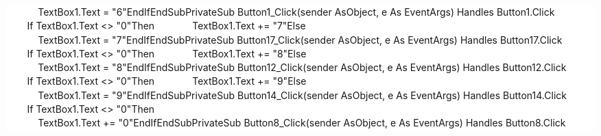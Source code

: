 &nbsp;&nbsp;&nbsp;&nbsp;&nbsp;&nbsp;&nbsp;&nbsp;&nbsp;&nbsp;&nbsp;&nbsp;TextBox1.Text&nbsp;=&nbsp;<span class="visualBasic__string">&quot;6&quot;</span><span class="visualBasic__keyword">End</span><span class="visualBasic__keyword">If</span><span class="visualBasic__keyword">End</span><span class="visualBasic__keyword">Sub</span><span class="visualBasic__keyword">Private</span><span class="visualBasic__keyword">Sub</span>&nbsp;Button1_Click(sender&nbsp;<span class="visualBasic__keyword">As</span><span class="visualBasic__keyword">Object</span>,&nbsp;e&nbsp;<span class="visualBasic__keyword">As</span>&nbsp;EventArgs)&nbsp;<span class="visualBasic__keyword">Handles</span>&nbsp;Button1.Click&nbsp;
&nbsp;&nbsp;&nbsp;&nbsp;&nbsp;&nbsp;&nbsp;&nbsp;<span class="visualBasic__keyword">If</span>&nbsp;TextBox1.Text&nbsp;&lt;&gt;&nbsp;<span class="visualBasic__string">&quot;0&quot;</span><span class="visualBasic__keyword">Then</span>&nbsp;
&nbsp;&nbsp;&nbsp;&nbsp;&nbsp;&nbsp;&nbsp;&nbsp;&nbsp;&nbsp;&nbsp;&nbsp;TextBox1.Text&nbsp;&#43;=&nbsp;<span class="visualBasic__string">&quot;7&quot;</span><span class="visualBasic__keyword">Else</span>&nbsp;
&nbsp;&nbsp;&nbsp;&nbsp;&nbsp;&nbsp;&nbsp;&nbsp;&nbsp;&nbsp;&nbsp;&nbsp;TextBox1.Text&nbsp;=&nbsp;<span class="visualBasic__string">&quot;7&quot;</span><span class="visualBasic__keyword">End</span><span class="visualBasic__keyword">If</span><span class="visualBasic__keyword">End</span><span class="visualBasic__keyword">Sub</span><span class="visualBasic__keyword">Private</span><span class="visualBasic__keyword">Sub</span>&nbsp;Button17_Click(sender&nbsp;<span class="visualBasic__keyword">As</span><span class="visualBasic__keyword">Object</span>,&nbsp;e&nbsp;<span class="visualBasic__keyword">As</span>&nbsp;EventArgs)&nbsp;<span class="visualBasic__keyword">Handles</span>&nbsp;Button17.Click&nbsp;
&nbsp;&nbsp;&nbsp;&nbsp;&nbsp;&nbsp;&nbsp;&nbsp;<span class="visualBasic__keyword">If</span>&nbsp;TextBox1.Text&nbsp;&lt;&gt;&nbsp;<span class="visualBasic__string">&quot;0&quot;</span><span class="visualBasic__keyword">Then</span>&nbsp;
&nbsp;&nbsp;&nbsp;&nbsp;&nbsp;&nbsp;&nbsp;&nbsp;&nbsp;&nbsp;&nbsp;&nbsp;TextBox1.Text&nbsp;&#43;=&nbsp;<span class="visualBasic__string">&quot;8&quot;</span><span class="visualBasic__keyword">Else</span>&nbsp;
&nbsp;&nbsp;&nbsp;&nbsp;&nbsp;&nbsp;&nbsp;&nbsp;&nbsp;&nbsp;&nbsp;&nbsp;TextBox1.Text&nbsp;=&nbsp;<span class="visualBasic__string">&quot;8&quot;</span><span class="visualBasic__keyword">End</span><span class="visualBasic__keyword">If</span><span class="visualBasic__keyword">End</span><span class="visualBasic__keyword">Sub</span><span class="visualBasic__keyword">Private</span><span class="visualBasic__keyword">Sub</span>&nbsp;Button12_Click(sender&nbsp;<span class="visualBasic__keyword">As</span><span class="visualBasic__keyword">Object</span>,&nbsp;e&nbsp;<span class="visualBasic__keyword">As</span>&nbsp;EventArgs)&nbsp;<span class="visualBasic__keyword">Handles</span>&nbsp;Button12.Click&nbsp;
&nbsp;&nbsp;&nbsp;&nbsp;&nbsp;&nbsp;&nbsp;&nbsp;<span class="visualBasic__keyword">If</span>&nbsp;TextBox1.Text&nbsp;&lt;&gt;&nbsp;<span class="visualBasic__string">&quot;0&quot;</span><span class="visualBasic__keyword">Then</span>&nbsp;
&nbsp;&nbsp;&nbsp;&nbsp;&nbsp;&nbsp;&nbsp;&nbsp;&nbsp;&nbsp;&nbsp;&nbsp;TextBox1.Text&nbsp;&#43;=&nbsp;<span class="visualBasic__string">&quot;9&quot;</span><span class="visualBasic__keyword">Else</span>&nbsp;
&nbsp;&nbsp;&nbsp;&nbsp;&nbsp;&nbsp;&nbsp;&nbsp;&nbsp;&nbsp;&nbsp;&nbsp;TextBox1.Text&nbsp;=&nbsp;<span class="visualBasic__string">&quot;9&quot;</span><span class="visualBasic__keyword">End</span><span class="visualBasic__keyword">If</span><span class="visualBasic__keyword">End</span><span class="visualBasic__keyword">Sub</span><span class="visualBasic__keyword">Private</span><span class="visualBasic__keyword">Sub</span>&nbsp;Button14_Click(sender&nbsp;<span class="visualBasic__keyword">As</span><span class="visualBasic__keyword">Object</span>,&nbsp;e&nbsp;<span class="visualBasic__keyword">As</span>&nbsp;EventArgs)&nbsp;<span class="visualBasic__keyword">Handles</span>&nbsp;Button14.Click&nbsp;
&nbsp;&nbsp;&nbsp;&nbsp;&nbsp;&nbsp;&nbsp;&nbsp;<span class="visualBasic__keyword">If</span>&nbsp;TextBox1.Text&nbsp;&lt;&gt;&nbsp;<span class="visualBasic__string">&quot;0&quot;</span><span class="visualBasic__keyword">Then</span>&nbsp;
&nbsp;&nbsp;&nbsp;&nbsp;&nbsp;&nbsp;&nbsp;&nbsp;&nbsp;&nbsp;&nbsp;&nbsp;TextBox1.Text&nbsp;&#43;=&nbsp;<span class="visualBasic__string">&quot;0&quot;</span><span class="visualBasic__keyword">End</span><span class="visualBasic__keyword">If</span><span class="visualBasic__keyword">End</span><span class="visualBasic__keyword">Sub</span><span class="visualBasic__keyword">Private</span><span class="visualBasic__keyword">Sub</span>&nbsp;Button8_Click(sender&nbsp;<span class="visualBasic__keyword">As</span><span class="visualBasic__keyword">Object</span>,&nbsp;e&nbsp;<span class="visualBasic__keyword">As</span>&nbsp;EventArgs)&nbsp;<span class="visualBasic__keyword">Handles</span>&nbsp;Button8.Click&nbsp;